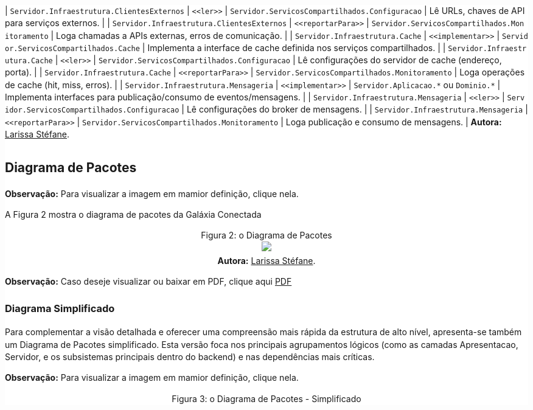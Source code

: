 | `Servidor.Infraestrutura.ClientesExternos`  | `<<ler>>`            | `Servidor.ServicosCompartilhados.Configuracao` | Lê URLs, chaves de API para serviços externos.                                                                                                            |
| `Servidor.Infraestrutura.ClientesExternos`  | `<<reportarPara>>`   | `Servidor.ServicosCompartilhados.Monitoramento` | Loga chamadas a APIs externas, erros de comunicação.                                                                                                      |
| `Servidor.Infraestrutura.Cache`             | `<<implementar>>`    | `Servidor.ServicosCompartilhados.Cache`      | Implementa a interface de cache definida nos serviços compartilhados.                                                                                   |
| `Servidor.Infraestrutura.Cache`             | `<<ler>>`            | `Servidor.ServicosCompartilhados.Configuracao` | Lê configurações do servidor de cache (endereço, porta).                                                                                                  |
| `Servidor.Infraestrutura.Cache`             | `<<reportarPara>>`   | `Servidor.ServicosCompartilhados.Monitoramento` | Loga operações de cache (hit, miss, erros).                                                                                                             |
| `Servidor.Infraestrutura.Mensageria`        | `<<implementar>>`    | `Servidor.Aplicacao.*` ou `Dominio.*`      | Implementa interfaces para publicação/consumo de eventos/mensagens.                                                                                       |
| `Servidor.Infraestrutura.Mensageria`        | `<<ler>>`            | `Servidor.ServicosCompartilhados.Configuracao` | Lê configurações do broker de mensagens.                                                                                                                  |
| `Servidor.Infraestrutura.Mensageria`        | `<<reportarPara>>`   | `Servidor.ServicosCompartilhados.Monitoramento` | Loga publicação e consumo de mensagens.                                                                                                                 |
<b> Autora: </b> <a href="https://github.com/SkywalkerSupreme">Larissa Stéfane</a>.

## Diagrama de Pacotes

**Observação:** Para visualizar a imagem em mamior definição, clique nela.

A Figura 2 mostra o diagrama de pacotes da Galáxia Conectada

<div align="center">
    Figura 2: o Diagrama de Pacotes
    <br>
    <img src="https://raw.githubusercontent.com/UnBArqDsw2025-1-Turma02/2025.1_T02_G9_GalaxiaConectada_Entrega02/refs/heads/main/docs/Modelagem/Imagens/DiagramaPacotes001.drawio.png">
    <br>
    <b>Autora:</b> <a href="https://github.com/SkywalkerSupreme">Larissa Stéfane</a>.
    <br>
</div>

**Observação:** Caso deseje visualizar ou baixar em PDF, clique aqui [PDF](../Imagens/DiagramaPacotes.drawio.pdf)


### Diagrama Simplificado

Para complementar a visão detalhada e oferecer uma compreensão mais rápida da estrutura de alto nível, apresenta-se também um Diagrama de Pacotes simplificado. Esta versão foca nos principais agrupamentos lógicos (como as camadas Apresentacao, Servidor, e os subsistemas principais dentro do backend) e nas dependências mais críticas.

**Observação:** Para visualizar a imagem em mamior definição, clique nela.

<div align="center">
    Figura 3: o Diagrama de Pacotes - Simplificado
    <br>